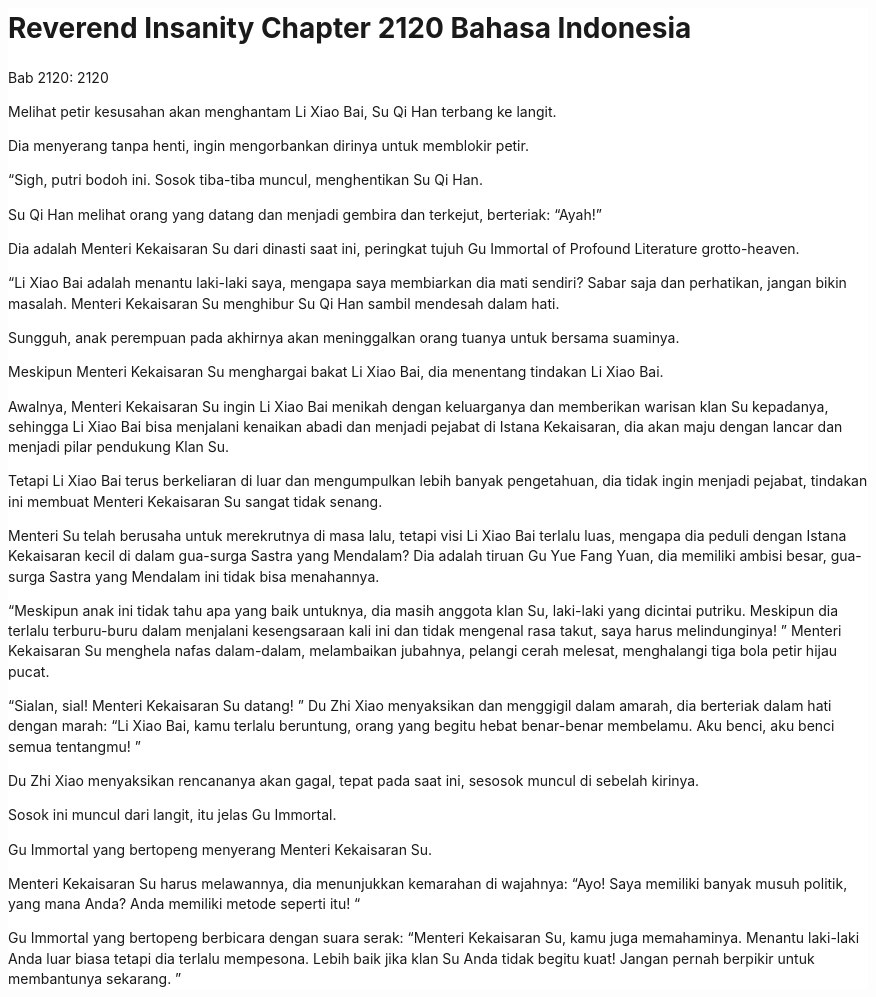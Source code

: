 # Reverend Insanity Chapter 2120 Bahasa Indonesia

Bab 2120: 2120

Melihat petir kesusahan akan menghantam Li Xiao Bai, Su Qi Han terbang ke langit.

Dia menyerang tanpa henti, ingin mengorbankan dirinya untuk memblokir petir.

“Sigh, putri bodoh ini. Sosok tiba-tiba muncul, menghentikan Su Qi Han.

Su Qi Han melihat orang yang datang dan menjadi gembira dan terkejut, berteriak: “Ayah!”

Dia adalah Menteri Kekaisaran Su dari dinasti saat ini, peringkat tujuh Gu Immortal of Profound Literature grotto-heaven.

“Li Xiao Bai adalah menantu laki-laki saya, mengapa saya membiarkan dia mati sendiri? Sabar saja dan perhatikan, jangan bikin masalah. Menteri Kekaisaran Su menghibur Su Qi Han sambil mendesah dalam hati.

Sungguh, anak perempuan pada akhirnya akan meninggalkan orang tuanya untuk bersama suaminya.

Meskipun Menteri Kekaisaran Su menghargai bakat Li Xiao Bai, dia menentang tindakan Li Xiao Bai.

Awalnya, Menteri Kekaisaran Su ingin Li Xiao Bai menikah dengan keluarganya dan memberikan warisan klan Su kepadanya, sehingga Li Xiao Bai bisa menjalani kenaikan abadi dan menjadi pejabat di Istana Kekaisaran, dia akan maju dengan lancar dan menjadi pilar pendukung Klan Su.

Tetapi Li Xiao Bai terus berkeliaran di luar dan mengumpulkan lebih banyak pengetahuan, dia tidak ingin menjadi pejabat, tindakan ini membuat Menteri Kekaisaran Su sangat tidak senang.

Menteri Su telah berusaha untuk merekrutnya di masa lalu, tetapi visi Li Xiao Bai terlalu luas, mengapa dia peduli dengan Istana Kekaisaran kecil di dalam gua-surga Sastra yang Mendalam? Dia adalah tiruan Gu Yue Fang Yuan, dia memiliki ambisi besar, gua-surga Sastra yang Mendalam ini tidak bisa menahannya.

“Meskipun anak ini tidak tahu apa yang baik untuknya, dia masih anggota klan Su, laki-laki yang dicintai putriku. Meskipun dia terlalu terburu-buru dalam menjalani kesengsaraan kali ini dan tidak mengenal rasa takut, saya harus melindunginya! ” Menteri Kekaisaran Su menghela nafas dalam-dalam, melambaikan jubahnya, pelangi cerah melesat, menghalangi tiga bola petir hijau pucat.

“Sialan, sial! Menteri Kekaisaran Su datang! ” Du Zhi Xiao menyaksikan dan menggigil dalam amarah, dia berteriak dalam hati dengan marah: “Li Xiao Bai, kamu terlalu beruntung, orang yang begitu hebat benar-benar membelamu. Aku benci, aku benci semua tentangmu! ”

Du Zhi Xiao menyaksikan rencananya akan gagal, tepat pada saat ini, sesosok muncul di sebelah kirinya.

Sosok ini muncul dari langit, itu jelas Gu Immortal.

Gu Immortal yang bertopeng menyerang Menteri Kekaisaran Su.

Menteri Kekaisaran Su harus melawannya, dia menunjukkan kemarahan di wajahnya: “Ayo! Saya memiliki banyak musuh politik, yang mana Anda? Anda memiliki metode seperti itu! “

Gu Immortal yang bertopeng berbicara dengan suara serak: “Menteri Kekaisaran Su, kamu juga memahaminya. Menantu laki-laki Anda luar biasa tetapi dia terlalu mempesona. Lebih baik jika klan Su Anda tidak begitu kuat! Jangan pernah berpikir untuk membantunya sekarang. ”

